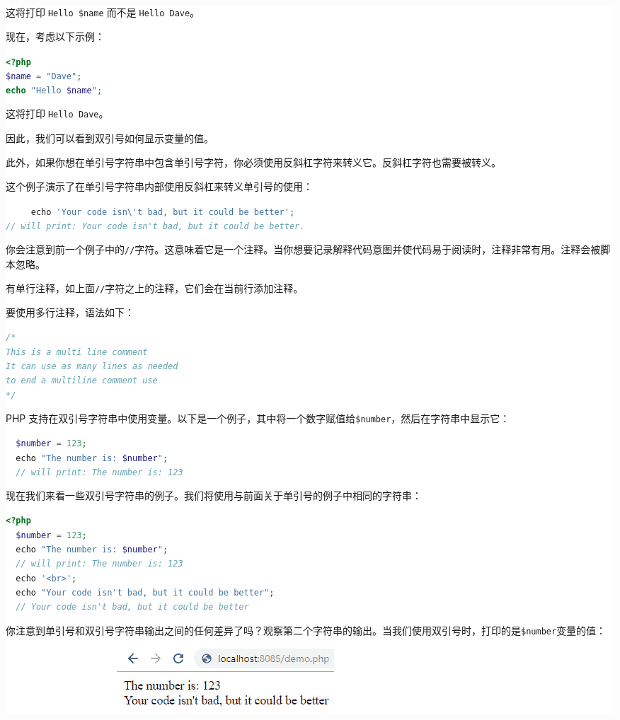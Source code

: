 这将打印 `Hello $name` 而不是 `Hello Dave`。

现在，考虑以下示例：

```php
<?php
$name = "Dave";
echo "Hello $name";
```

这将打印 `Hello Dave`。

因此，我们可以看到双引号如何显示变量的值。

此外，如果你想在单引号字符串中包含单引号字符，你必须使用反斜杠字符来转义它。反斜杠字符也需要被转义。

这个例子演示了在单引号字符串内部使用反斜杠来转义单引号的使用：

```php
     echo 'Your code isn\'t bad, but it could be better'; 
// will print: Your code isn't bad, but it could be better.
```

你会注意到前一个例子中的`//`字符。这意味着它是一个注释。当你想要记录解释代码意图并使代码易于阅读时，注释非常有用。注释会被脚本忽略。

有单行注释，如上面`//`字符之上的注释，它们会在当前行添加注释。

要使用多行注释，语法如下：

```php
/*
This is a multi line comment
It can use as many lines as needed
to end a multiline comment use
*/
```

PHP 支持在双引号字符串中使用变量。以下是一个例子，其中将一个数字赋值给`$number`，然后在字符串中显示它：

```php
  $number = 123;
  echo "The number is: $number";
  // will print: The number is: 123
```

现在我们来看一些双引号字符串的例子。我们将使用与前面关于单引号的例子中相同的字符串：

```php
<?php
  $number = 123;
  echo "The number is: $number";
  // will print: The number is: 123
  echo '<br>';
  echo "Your code isn't bad, but it could be better";
  // Your code isn't bad, but it could be better
```

你注意到单引号和双引号字符串输出之间的任何差异了吗？观察第二个字符串的输出。当我们使用双引号时，打印的是`$number`变量的值：

![图 2.1：字符串示例的输出](img/C14196_02_01.jpg)
